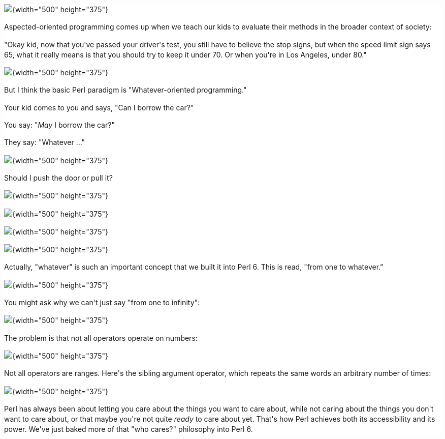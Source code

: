 ![](/images/_pub_2006_09_21_onion/x52.jpg){width="500" height="375"}

Aspected-oriented programming comes up when we teach our kids to
evaluate their methods in the broader context of society:

"Okay kid, now that you've passed your driver's test, you still have to
believe the stop signs, but when the speed limit sign says 65, what it
really means is that you should try to keep it under 70. Or when you're
in Los Angeles, under 80."

![](/images/_pub_2006_09_21_onion/x53.jpg){width="500" height="375"}

But I think the basic Perl paradigm is "Whatever-oriented programming."

Your kid comes to you and says, "Can I borrow the car?"

You say: "*May* I borrow the car?"

They say: "Whatever ..."

![](/images/_pub_2006_09_21_onion/x54.jpg){width="500" height="375"}

Should I push the door or pull it?

![](/images/_pub_2006_09_21_onion/x55.jpg){width="500" height="375"}

![](/images/_pub_2006_09_21_onion/x56.jpg){width="500" height="375"}

![](/images/_pub_2006_09_21_onion/x57.jpg){width="500" height="375"}

![](/images/_pub_2006_09_21_onion/x58.jpg){width="500" height="375"}

Actually, "whatever" is such an important concept that we built it into
Perl 6. This is read, "from one to whatever."

![](/images/_pub_2006_09_21_onion/x59.jpg){width="500" height="375"}

You might ask why we can't just say "from one to infinity":

![](/images/_pub_2006_09_21_onion/x60.jpg){width="500" height="375"}

The problem is that not all operators operate on numbers:

![](/images/_pub_2006_09_21_onion/x61.jpg){width="500" height="375"}

Not all operators are ranges. Here's the sibling argument operator,
which repeats the same words an arbitrary number of times:

![](/images/_pub_2006_09_21_onion/x62.jpg){width="500" height="375"}

Perl has always been about letting you care about the things you want to
care about, while not caring about the things you don't want to care
about, or that maybe you're not quite *ready* to care about yet. That's
how Perl achieves both its accessibility and its power. We've just baked
more of that "who cares?" philosophy into Perl 6.
